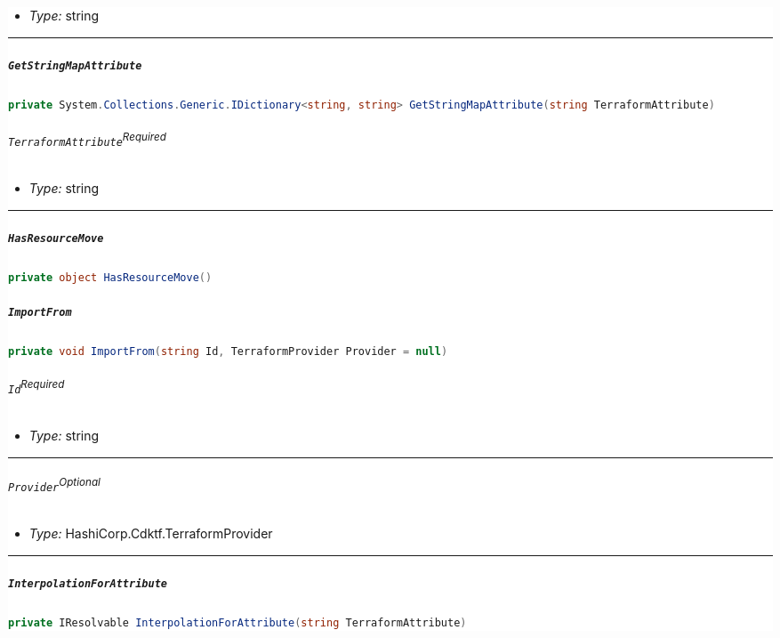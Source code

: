 - *Type:* string

---

##### `GetStringMapAttribute` <a name="GetStringMapAttribute" id="@cdktf/provider-okta.adminRoleCustom.AdminRoleCustom.getStringMapAttribute"></a>

```csharp
private System.Collections.Generic.IDictionary<string, string> GetStringMapAttribute(string TerraformAttribute)
```

###### `TerraformAttribute`<sup>Required</sup> <a name="TerraformAttribute" id="@cdktf/provider-okta.adminRoleCustom.AdminRoleCustom.getStringMapAttribute.parameter.terraformAttribute"></a>

- *Type:* string

---

##### `HasResourceMove` <a name="HasResourceMove" id="@cdktf/provider-okta.adminRoleCustom.AdminRoleCustom.hasResourceMove"></a>

```csharp
private object HasResourceMove()
```

##### `ImportFrom` <a name="ImportFrom" id="@cdktf/provider-okta.adminRoleCustom.AdminRoleCustom.importFrom"></a>

```csharp
private void ImportFrom(string Id, TerraformProvider Provider = null)
```

###### `Id`<sup>Required</sup> <a name="Id" id="@cdktf/provider-okta.adminRoleCustom.AdminRoleCustom.importFrom.parameter.id"></a>

- *Type:* string

---

###### `Provider`<sup>Optional</sup> <a name="Provider" id="@cdktf/provider-okta.adminRoleCustom.AdminRoleCustom.importFrom.parameter.provider"></a>

- *Type:* HashiCorp.Cdktf.TerraformProvider

---

##### `InterpolationForAttribute` <a name="InterpolationForAttribute" id="@cdktf/provider-okta.adminRoleCustom.AdminRoleCustom.interpolationForAttribute"></a>

```csharp
private IResolvable InterpolationForAttribute(string TerraformAttribute)
```
